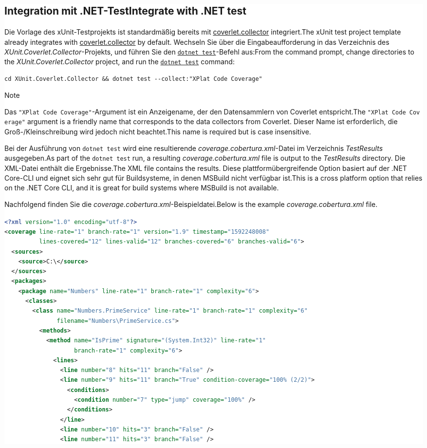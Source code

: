 ## <a name="integrate-with-net-test"></a><span data-ttu-id="00419-156">Integration mit .NET-Test</span><span class="sxs-lookup"><span data-stu-id="00419-156">Integrate with .NET test</span></span>

<span data-ttu-id="00419-157">Die Vorlage des xUnit-Testprojekts ist standardmäßig bereits mit [coverlet.collector](https://www.nuget.org/packages/coverlet.collector) integriert.</span><span class="sxs-lookup"><span data-stu-id="00419-157">The xUnit test project template already integrates with [coverlet.collector](https://www.nuget.org/packages/coverlet.collector) by default.</span></span>
<span data-ttu-id="00419-158">Wechseln Sie über die Eingabeaufforderung in das Verzeichnis des *XUnit.Coverlet.Collector*-Projekts, und führen Sie den [`dotnet test`](../tools/dotnet-test.md)-Befehl aus:</span><span class="sxs-lookup"><span data-stu-id="00419-158">From the command prompt, change directories to the *XUnit.Coverlet.Collector* project, and run the [`dotnet test`](../tools/dotnet-test.md) command:</span></span>

```dotnetcli
cd XUnit.Coverlet.Collector && dotnet test --collect:"XPlat Code Coverage"
```

> [!NOTE]
> <span data-ttu-id="00419-159">Das `"XPlat Code Coverage"`-Argument ist ein Anzeigename, der den Datensammlern von Coverlet entspricht.</span><span class="sxs-lookup"><span data-stu-id="00419-159">The `"XPlat Code Coverage"` argument is a friendly name that corresponds to the data collectors from Coverlet.</span></span> <span data-ttu-id="00419-160">Dieser Name ist erforderlich, die Groß-/Kleinschreibung wird jedoch nicht beachtet.</span><span class="sxs-lookup"><span data-stu-id="00419-160">This name is required but is case insensitive.</span></span>

<span data-ttu-id="00419-161">Bei der Ausführung von `dotnet test` wird eine resultierende *coverage.cobertura.xml*-Datei im Verzeichnis *TestResults* ausgegeben.</span><span class="sxs-lookup"><span data-stu-id="00419-161">As part of the `dotnet test` run, a resulting *coverage.cobertura.xml* file is output to the *TestResults* directory.</span></span> <span data-ttu-id="00419-162">Die XML-Datei enthält die Ergebnisse.</span><span class="sxs-lookup"><span data-stu-id="00419-162">The XML file contains the results.</span></span> <span data-ttu-id="00419-163">Diese plattformübergreifende Option basiert auf der .NET Core-CLI und eignet sich sehr gut für Buildsysteme, in denen MSBuild nicht verfügbar ist.</span><span class="sxs-lookup"><span data-stu-id="00419-163">This is a cross platform option that relies on the .NET Core CLI, and it is great for build systems where MSBuild is not available.</span></span>

<span data-ttu-id="00419-164">Nachfolgend finden Sie die *coverage.cobertura.xml*-Beispieldatei.</span><span class="sxs-lookup"><span data-stu-id="00419-164">Below is the example *coverage.cobertura.xml* file.</span></span>

```xml
<?xml version="1.0" encoding="utf-8"?>
<coverage line-rate="1" branch-rate="1" version="1.9" timestamp="1592248008"
          lines-covered="12" lines-valid="12" branches-covered="6" branches-valid="6">
  <sources>
    <source>C:\</source>
  </sources>
  <packages>
    <package name="Numbers" line-rate="1" branch-rate="1" complexity="6">
      <classes>
        <class name="Numbers.PrimeService" line-rate="1" branch-rate="1" complexity="6"
               filename="Numbers\PrimeService.cs">
          <methods>
            <method name="IsPrime" signature="(System.Int32)" line-rate="1"
                    branch-rate="1" complexity="6">
              <lines>
                <line number="8" hits="11" branch="False" />
                <line number="9" hits="11" branch="True" condition-coverage="100% (2/2)">
                  <conditions>
                    <condition number="7" type="jump" coverage="100%" />
                  </conditions>
                </line>
                <line number="10" hits="3" branch="False" />
                <line number="11" hits="3" branch="False" />
```